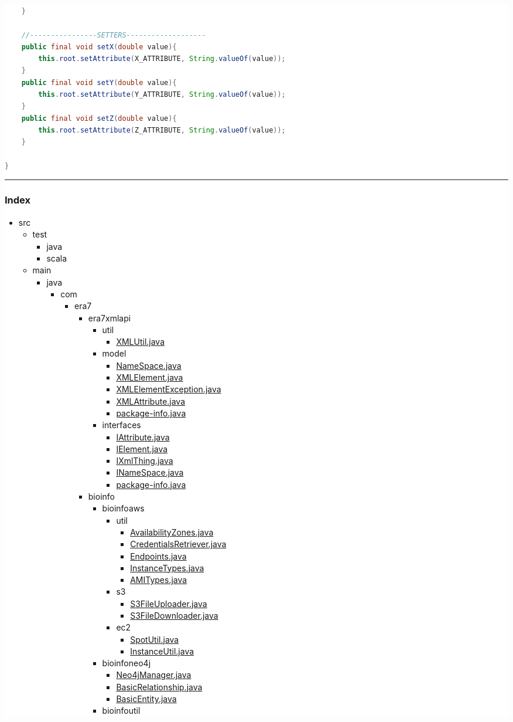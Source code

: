 ```java
    }

    //----------------SETTERS-------------------
    public final void setX(double value){
        this.root.setAttribute(X_ATTRIBUTE, String.valueOf(value));
    }
    public final void setY(double value){
        this.root.setAttribute(Y_ATTRIBUTE, String.valueOf(value));
    }
    public final void setZ(double value){
        this.root.setAttribute(Z_ATTRIBUTE, String.valueOf(value));
    }

}

```


------

### Index

+ src
  + test
    + java
    + scala
  + main
    + java
      + com
        + era7
          + era7xmlapi
            + util
              + [XMLUtil.java][main/java/com/era7/era7xmlapi/util/XMLUtil.java]
            + model
              + [NameSpace.java][main/java/com/era7/era7xmlapi/model/NameSpace.java]
              + [XMLElement.java][main/java/com/era7/era7xmlapi/model/XMLElement.java]
              + [XMLElementException.java][main/java/com/era7/era7xmlapi/model/XMLElementException.java]
              + [XMLAttribute.java][main/java/com/era7/era7xmlapi/model/XMLAttribute.java]
              + [package-info.java][main/java/com/era7/era7xmlapi/model/package-info.java]
            + interfaces
              + [IAttribute.java][main/java/com/era7/era7xmlapi/interfaces/IAttribute.java]
              + [IElement.java][main/java/com/era7/era7xmlapi/interfaces/IElement.java]
              + [IXmlThing.java][main/java/com/era7/era7xmlapi/interfaces/IXmlThing.java]
              + [INameSpace.java][main/java/com/era7/era7xmlapi/interfaces/INameSpace.java]
              + [package-info.java][main/java/com/era7/era7xmlapi/interfaces/package-info.java]
          + bioinfo
            + bioinfoaws
              + util
                + [AvailabilityZones.java][main/java/com/era7/bioinfo/bioinfoaws/util/AvailabilityZones.java]
                + [CredentialsRetriever.java][main/java/com/era7/bioinfo/bioinfoaws/util/CredentialsRetriever.java]
                + [Endpoints.java][main/java/com/era7/bioinfo/bioinfoaws/util/Endpoints.java]
                + [InstanceTypes.java][main/java/com/era7/bioinfo/bioinfoaws/util/InstanceTypes.java]
                + [AMITypes.java][main/java/com/era7/bioinfo/bioinfoaws/util/AMITypes.java]
              + s3
                + [S3FileUploader.java][main/java/com/era7/bioinfo/bioinfoaws/s3/S3FileUploader.java]
                + [S3FileDownloader.java][main/java/com/era7/bioinfo/bioinfoaws/s3/S3FileDownloader.java]
              + ec2
                + [SpotUtil.java][main/java/com/era7/bioinfo/bioinfoaws/ec2/SpotUtil.java]
                + [InstanceUtil.java][main/java/com/era7/bioinfo/bioinfoaws/ec2/InstanceUtil.java]
            + bioinfoneo4j
              + [Neo4jManager.java][main/java/com/era7/bioinfo/bioinfoneo4j/Neo4jManager.java]
              + [BasicRelationship.java][main/java/com/era7/bioinfo/bioinfoneo4j/BasicRelationship.java]
              + [BasicEntity.java][main/java/com/era7/bioinfo/bioinfoneo4j/BasicEntity.java]
            + bioinfoutil

[main/java/com/era7/era7xmlapi/util/XMLUtil.java]: ../../../era7xmlapi/util/XMLUtil.java.md
[main/java/com/era7/era7xmlapi/model/NameSpace.java]: ../../../era7xmlapi/model/NameSpace.java.md
[main/java/com/era7/era7xmlapi/model/XMLElement.java]: ../../../era7xmlapi/model/XMLElement.java.md
[main/java/com/era7/era7xmlapi/model/XMLElementException.java]: ../../../era7xmlapi/model/XMLElementException.java.md
[main/java/com/era7/era7xmlapi/model/XMLAttribute.java]: ../../../era7xmlapi/model/XMLAttribute.java.md
[main/java/com/era7/era7xmlapi/model/package-info.java]: ../../../era7xmlapi/model/package-info.java.md
[main/java/com/era7/era7xmlapi/interfaces/IAttribute.java]: ../../../era7xmlapi/interfaces/IAttribute.java.md
[main/java/com/era7/era7xmlapi/interfaces/IElement.java]: ../../../era7xmlapi/interfaces/IElement.java.md
[main/java/com/era7/era7xmlapi/interfaces/IXmlThing.java]: ../../../era7xmlapi/interfaces/IXmlThing.java.md
[main/java/com/era7/era7xmlapi/interfaces/INameSpace.java]: ../../../era7xmlapi/interfaces/INameSpace.java.md
[main/java/com/era7/era7xmlapi/interfaces/package-info.java]: ../../../era7xmlapi/interfaces/package-info.java.md
[main/java/com/era7/bioinfo/bioinfoaws/util/AvailabilityZones.java]: ../../../bioinfo/bioinfoaws/util/AvailabilityZones.java.md
[main/java/com/era7/bioinfo/bioinfoaws/util/CredentialsRetriever.java]: ../../../bioinfo/bioinfoaws/util/CredentialsRetriever.java.md
[main/java/com/era7/bioinfo/bioinfoaws/util/Endpoints.java]: ../../../bioinfo/bioinfoaws/util/Endpoints.java.md
[main/java/com/era7/bioinfo/bioinfoaws/util/InstanceTypes.java]: ../../../bioinfo/bioinfoaws/util/InstanceTypes.java.md
[main/java/com/era7/bioinfo/bioinfoaws/util/AMITypes.java]: ../../../bioinfo/bioinfoaws/util/AMITypes.java.md
[main/java/com/era7/bioinfo/bioinfoaws/s3/S3FileUploader.java]: ../../../bioinfo/bioinfoaws/s3/S3FileUploader.java.md
[main/java/com/era7/bioinfo/bioinfoaws/s3/S3FileDownloader.java]: ../../../bioinfo/bioinfoaws/s3/S3FileDownloader.java.md
[main/java/com/era7/bioinfo/bioinfoaws/ec2/SpotUtil.java]: ../../../bioinfo/bioinfoaws/ec2/SpotUtil.java.md
[main/java/com/era7/bioinfo/bioinfoaws/ec2/InstanceUtil.java]: ../../../bioinfo/bioinfoaws/ec2/InstanceUtil.java.md
[main/java/com/era7/bioinfo/bioinfoneo4j/Neo4jManager.java]: ../../../bioinfo/bioinfoneo4j/Neo4jManager.java.md
[main/java/com/era7/bioinfo/bioinfoneo4j/BasicRelationship.java]: ../../../bioinfo/bioinfoneo4j/BasicRelationship.java.md
[main/java/com/era7/bioinfo/bioinfoneo4j/BasicEntity.java]: ../../../bioinfo/bioinfoneo4j/BasicEntity.java.md
[main/java/com/era7/bioinfo/bioinfoutil/fasta/FastaUtil.java]: ../../../bioinfo/bioinfoutil/fasta/FastaUtil.java.md
[main/java/com/era7/bioinfo/bioinfoutil/file/GenomeFilesParser.java]: ../../../bioinfo/bioinfoutil/file/GenomeFilesParser.java.md
[main/java/com/era7/bioinfo/bioinfoutil/file/FnaFileFilter.java]: ../../../bioinfo/bioinfoutil/file/FnaFileFilter.java.md
[main/java/com/era7/bioinfo/bioinfoutil/file/RntFileFilter.java]: ../../../bioinfo/bioinfoutil/file/RntFileFilter.java.md
[main/java/com/era7/bioinfo/bioinfoutil/file/PttFileFilter.java]: ../../../bioinfo/bioinfoutil/file/PttFileFilter.java.md
[main/java/com/era7/bioinfo/bioinfoutil/file/FileUtil.java]: ../../../bioinfo/bioinfoutil/file/FileUtil.java.md
[main/java/com/era7/bioinfo/bioinfoutil/statistics/StatisticalValues.java]: ../../../bioinfo/bioinfoutil/statistics/StatisticalValues.java.md
[main/java/com/era7/bioinfo/bioinfoutil/Pair.java]: ../../../bioinfo/bioinfoutil/Pair.java.md
[main/java/com/era7/bioinfo/bioinfoutil/pal/PalindromicityAnalyzer.java]: ../../../bioinfo/bioinfoutil/pal/PalindromicityAnalyzer.java.md
[main/java/com/era7/bioinfo/bioinfoutil/Entry.java]: ../../../bioinfo/bioinfoutil/Entry.java.md
[main/java/com/era7/bioinfo/bioinfoutil/go/GOExporter.java]: ../../../bioinfo/bioinfoutil/go/GOExporter.java.md
[main/java/com/era7/bioinfo/bioinfoutil/uniprot/UniprotProteinRetreiver.java]: ../../../bioinfo/bioinfoutil/uniprot/UniprotProteinRetreiver.java.md
[main/java/com/era7/bioinfo/bioinfoutil/oric/OricDataRetriever.java]: ../../../bioinfo/bioinfoutil/oric/OricDataRetriever.java.md
[main/java/com/era7/bioinfo/bioinfoutil/blast/BlastSubset.java]: ../../../bioinfo/bioinfoutil/blast/BlastSubset.java.md
[main/java/com/era7/bioinfo/bioinfoutil/blast/BlastExporter.java]: ../../../bioinfo/bioinfoutil/blast/BlastExporter.java.md
[main/java/com/era7/bioinfo/bioinfoutil/model/PalindromicityResult.java]: ../../../bioinfo/bioinfoutil/model/PalindromicityResult.java.md
[main/java/com/era7/bioinfo/bioinfoutil/model/Intergenic.java]: ../../../bioinfo/bioinfoutil/model/Intergenic.java.md
[main/java/com/era7/bioinfo/bioinfoutil/model/Feature.java]: ../../../bioinfo/bioinfoutil/model/Feature.java.md
[main/java/com/era7/bioinfo/bioinfoutil/genbank/GBCommon.java]: ../../../bioinfo/bioinfoutil/genbank/GBCommon.java.md
[main/java/com/era7/bioinfo/bioinfoutil/CodonUtil.java]: ../../../bioinfo/bioinfoutil/CodonUtil.java.md
[main/java/com/era7/bioinfo/bioinfoutil/security/MD5.java]: ../../../bioinfo/bioinfoutil/security/MD5.java.md
[main/java/com/era7/bioinfo/bioinfoutil/Executable.java]: ../../../bioinfo/bioinfoutil/Executable.java.md
[main/java/com/era7/bioinfo/bioinfoutil/ExecuteFromFile.java]: ../../../bioinfo/bioinfoutil/ExecuteFromFile.java.md
[main/java/com/era7/bioinfo/bioinfoutil/seq/SeqUtil.java]: ../../../bioinfo/bioinfoutil/seq/SeqUtil.java.md
[main/java/com/era7/bioinfo/bioinfoutil/BitOperations.java]: ../../../bioinfo/bioinfoutil/BitOperations.java.md
[main/java/com/era7/bioinfo/bioinfoutil/ncbi/TaxonomyLoader.java]: ../../../bioinfo/bioinfoutil/ncbi/TaxonomyLoader.java.md
[main/java/com/era7/bioinfo/bioinfoutil/gephi/GephiExporter.java]: ../../../bioinfo/bioinfoutil/gephi/GephiExporter.java.md
[main/java/com/era7/bioinfo/bioinfoutil/gephi/GexfToDotExpoerter.java]: ../../../bioinfo/bioinfoutil/gephi/GexfToDotExpoerter.java.md
[main/java/com/era7/bioinfoxml/gexf/GraphXML.java]: ../GraphXML.java.md
[main/java/com/era7/bioinfoxml/gexf/viz/VizSizeXML.java]: VizSizeXML.java.md
[main/java/com/era7/bioinfoxml/gexf/viz/VizPositionXML.java]: VizPositionXML.java.md
[main/java/com/era7/bioinfoxml/gexf/viz/VizColorXML.java]: VizColorXML.java.md
[main/java/com/era7/bioinfoxml/gexf/GexfXML.java]: ../GexfXML.java.md
[main/java/com/era7/bioinfoxml/gexf/NodeXML.java]: ../NodeXML.java.md
[main/java/com/era7/bioinfoxml/gexf/SpellXML.java]: ../SpellXML.java.md
[main/java/com/era7/bioinfoxml/gexf/EdgeXML.java]: ../EdgeXML.java.md
[main/java/com/era7/bioinfoxml/gexf/NodesXML.java]: ../NodesXML.java.md
[main/java/com/era7/bioinfoxml/gexf/AttributeXML.java]: ../AttributeXML.java.md
[main/java/com/era7/bioinfoxml/gexf/AttValuesXML.java]: ../AttValuesXML.java.md
[main/java/com/era7/bioinfoxml/gexf/AttValueXML.java]: ../AttValueXML.java.md
[main/java/com/era7/bioinfoxml/gexf/EdgesXML.java]: ../EdgesXML.java.md
[main/java/com/era7/bioinfoxml/gexf/SpellsXML.java]: ../SpellsXML.java.md
[main/java/com/era7/bioinfoxml/gexf/AttributesXML.java]: ../AttributesXML.java.md
[main/java/com/era7/bioinfoxml/pal/PalindromicityResultXML.java]: ../../pal/PalindromicityResultXML.java.md
[main/java/com/era7/bioinfoxml/Annotation.java]: ../../Annotation.java.md
[main/java/com/era7/bioinfoxml/PredictedRna.java]: ../../PredictedRna.java.md
[main/java/com/era7/bioinfoxml/mg7/MG7DataXML.java]: ../../mg7/MG7DataXML.java.md
[main/java/com/era7/bioinfoxml/mg7/ReadResultXML.java]: ../../mg7/ReadResultXML.java.md
[main/java/com/era7/bioinfoxml/mg7/SampleXML.java]: ../../mg7/SampleXML.java.md
[main/java/com/era7/bioinfoxml/PredictedRnas.java]: ../../PredictedRnas.java.md
[main/java/com/era7/bioinfoxml/genome/feature/MisRNA.java]: ../../genome/feature/MisRNA.java.md
[main/java/com/era7/bioinfoxml/genome/feature/RRNA.java]: ../../genome/feature/RRNA.java.md
[main/java/com/era7/bioinfoxml/genome/feature/Intergenic.java]: ../../genome/feature/Intergenic.java.md
[main/java/com/era7/bioinfoxml/genome/feature/Feature.java]: ../../genome/feature/Feature.java.md
[main/java/com/era7/bioinfoxml/genome/feature/ORF.java]: ../../genome/feature/ORF.java.md
[main/java/com/era7/bioinfoxml/genome/feature/TRNA.java]: ../../genome/feature/TRNA.java.md
[main/java/com/era7/bioinfoxml/genome/feature/RNA.java]: ../../genome/feature/RNA.java.md
[main/java/com/era7/bioinfoxml/genome/GenomeElement.java]: ../../genome/GenomeElement.java.md
[main/java/com/era7/bioinfoxml/wip/WipPosition.java]: ../../wip/WipPosition.java.md
[main/java/com/era7/bioinfoxml/wip/WipResult.java]: ../../wip/WipResult.java.md
[main/java/com/era7/bioinfoxml/wip/Region.java]: ../../wip/Region.java.md
[main/java/com/era7/bioinfoxml/Hsp.java]: ../../Hsp.java.md
[main/java/com/era7/bioinfoxml/Gap.java]: ../../Gap.java.md
[main/java/com/era7/bioinfoxml/MetagenomicsDataXML.java]: ../../MetagenomicsDataXML.java.md
[main/java/com/era7/bioinfoxml/gb/GenBankXML.java]: ../../gb/GenBankXML.java.md
[main/java/com/era7/bioinfoxml/go/GOSlimXML.java]: ../../go/GOSlimXML.java.md
[main/java/com/era7/bioinfoxml/go/SlimSetXML.java]: ../../go/SlimSetXML.java.md
[main/java/com/era7/bioinfoxml/go/GoTermXML.java]: ../../go/GoTermXML.java.md
[main/java/com/era7/bioinfoxml/go/GoAnnotationXML.java]: ../../go/GoAnnotationXML.java.md
[main/java/com/era7/bioinfoxml/util/XMLWrapperClassCreator.java]: ../../util/XMLWrapperClassCreator.java.md
[main/java/com/era7/bioinfoxml/util/Execution.java]: ../../util/Execution.java.md
[main/java/com/era7/bioinfoxml/util/Error.java]: ../../util/Error.java.md
[main/java/com/era7/bioinfoxml/util/XMLWrapperClass.java]: ../../util/XMLWrapperClass.java.md
[main/java/com/era7/bioinfoxml/util/FlexXMLWrapperClassCreator.java]: ../../util/FlexXMLWrapperClassCreator.java.md
[main/java/com/era7/bioinfoxml/util/Arguments.java]: ../../util/Arguments.java.md
[main/java/com/era7/bioinfoxml/util/ScheduledExecutions.java]: ../../util/ScheduledExecutions.java.md
[main/java/com/era7/bioinfoxml/util/Argument.java]: ../../util/Argument.java.md
[main/java/com/era7/bioinfoxml/metagenomics/ReadResultXML.java]: ../../metagenomics/ReadResultXML.java.md
[main/java/com/era7/bioinfoxml/metagenomics/ReadXML.java]: ../../metagenomics/ReadXML.java.md
[main/java/com/era7/bioinfoxml/metagenomics/SampleXML.java]: ../../metagenomics/SampleXML.java.md
[main/java/com/era7/bioinfoxml/uniprot/ProteinXML.java]: ../../uniprot/ProteinXML.java.md
[main/java/com/era7/bioinfoxml/uniprot/ArticleXML.java]: ../../uniprot/ArticleXML.java.md
[main/java/com/era7/bioinfoxml/uniprot/FeatureXML.java]: ../../uniprot/FeatureXML.java.md
[main/java/com/era7/bioinfoxml/uniprot/IsoformXML.java]: ../../uniprot/IsoformXML.java.md
[main/java/com/era7/bioinfoxml/uniprot/SubcellularLocationXML.java]: ../../uniprot/SubcellularLocationXML.java.md
[main/java/com/era7/bioinfoxml/uniprot/InterproXML.java]: ../../uniprot/InterproXML.java.md
[main/java/com/era7/bioinfoxml/uniprot/CommentXML.java]: ../../uniprot/CommentXML.java.md
[main/java/com/era7/bioinfoxml/uniprot/KeywordXML.java]: ../../uniprot/KeywordXML.java.md
[main/java/com/era7/bioinfoxml/oric/Oric.java]: ../../oric/Oric.java.md
[main/java/com/era7/bioinfoxml/ContigXML.java]: ../../ContigXML.java.md
[main/java/com/era7/bioinfoxml/BlastOutput.java]: ../../BlastOutput.java.md
[main/java/com/era7/bioinfoxml/pg/Primer.java]: ../../pg/Primer.java.md
[main/java/com/era7/bioinfoxml/Iteration.java]: ../../Iteration.java.md
[main/java/com/era7/bioinfoxml/cufflinks/CuffLinksElement.java]: ../../cufflinks/CuffLinksElement.java.md
[main/java/com/era7/bioinfoxml/PredictedGene.java]: ../../PredictedGene.java.md
[main/java/com/era7/bioinfoxml/logs/LogRecordXML.java]: ../../logs/LogRecordXML.java.md
[main/java/com/era7/bioinfoxml/Frameshift.java]: ../../Frameshift.java.md
[main/java/com/era7/bioinfoxml/embl/EmblXML.java]: ../../embl/EmblXML.java.md
[main/java/com/era7/bioinfoxml/Hit.java]: ../../Hit.java.md
[main/java/com/era7/bioinfoxml/BlastOutputParam.java]: ../../BlastOutputParam.java.md
[main/java/com/era7/bioinfoxml/Overlap.java]: ../../Overlap.java.md
[main/java/com/era7/bioinfoxml/HspSet.java]: ../../HspSet.java.md
[main/java/com/era7/bioinfoxml/bio4j/UniprotDataXML.java]: ../../bio4j/UniprotDataXML.java.md
[main/java/com/era7/bioinfoxml/bio4j/Bio4jPropertyXML.java]: ../../bio4j/Bio4jPropertyXML.java.md
[main/java/com/era7/bioinfoxml/bio4j/Bio4jRelationshipIndexXML.java]: ../../bio4j/Bio4jRelationshipIndexXML.java.md
[main/java/com/era7/bioinfoxml/bio4j/Bio4jNodeXML.java]: ../../bio4j/Bio4jNodeXML.java.md
[main/java/com/era7/bioinfoxml/bio4j/Bio4jNodeIndexXML.java]: ../../bio4j/Bio4jNodeIndexXML.java.md
[main/java/com/era7/bioinfoxml/bio4j/Bio4jRelationshipXML.java]: ../../bio4j/Bio4jRelationshipXML.java.md
[main/java/com/era7/bioinfoxml/PredictedGenes.java]: ../../PredictedGenes.java.md
[main/java/com/era7/bioinfoxml/ncbi/NCBITaxonomyNodeXML.java]: ../../ncbi/NCBITaxonomyNodeXML.java.md
[main/java/com/era7/bioinfoxml/graphml/GraphmlXML.java]: ../../graphml/GraphmlXML.java.md
[main/java/com/era7/bioinfoxml/graphml/GraphXML.java]: ../../graphml/GraphXML.java.md
[main/java/com/era7/bioinfoxml/graphml/KeyXML.java]: ../../graphml/KeyXML.java.md
[main/java/com/era7/bioinfoxml/graphml/NodeXML.java]: ../../graphml/NodeXML.java.md
[main/java/com/era7/bioinfoxml/graphml/EdgeXML.java]: ../../graphml/EdgeXML.java.md
[main/java/com/era7/bioinfoxml/graphml/DataXML.java]: ../../graphml/DataXML.java.md
[main/java/com/era7/bioinfoxml/Codon.java]: ../../Codon.java.md
[main/java/com/ohnosequences/xml/api/util/XMLUtil.java]: ../../../../ohnosequences/xml/api/util/XMLUtil.java.md
[main/java/com/ohnosequences/xml/api/model/NameSpace.java]: ../../../../ohnosequences/xml/api/model/NameSpace.java.md
[main/java/com/ohnosequences/xml/api/model/XMLElement.java]: ../../../../ohnosequences/xml/api/model/XMLElement.java.md
[main/java/com/ohnosequences/xml/api/model/XMLElementException.java]: ../../../../ohnosequences/xml/api/model/XMLElementException.java.md
[main/java/com/ohnosequences/xml/api/model/XMLAttribute.java]: ../../../../ohnosequences/xml/api/model/XMLAttribute.java.md
[main/java/com/ohnosequences/xml/api/model/package-info.java]: ../../../../ohnosequences/xml/api/model/package-info.java.md
[main/java/com/ohnosequences/xml/api/interfaces/IAttribute.java]: ../../../../ohnosequences/xml/api/interfaces/IAttribute.java.md
[main/java/com/ohnosequences/xml/api/interfaces/IElement.java]: ../../../../ohnosequences/xml/api/interfaces/IElement.java.md
[main/java/com/ohnosequences/xml/api/interfaces/IXmlThing.java]: ../../../../ohnosequences/xml/api/interfaces/IXmlThing.java.md
[main/java/com/ohnosequences/xml/api/interfaces/INameSpace.java]: ../../../../ohnosequences/xml/api/interfaces/INameSpace.java.md
[main/java/com/ohnosequences/xml/api/interfaces/package-info.java]: ../../../../ohnosequences/xml/api/interfaces/package-info.java.md
[main/java/com/ohnosequences/xml/model/gexf/GraphXML.java]: ../../../../ohnosequences/xml/model/gexf/GraphXML.java.md
[main/java/com/ohnosequences/xml/model/gexf/viz/VizSizeXML.java]: ../../../../ohnosequences/xml/model/gexf/viz/VizSizeXML.java.md
[main/java/com/ohnosequences/xml/model/gexf/viz/VizPositionXML.java]: ../../../../ohnosequences/xml/model/gexf/viz/VizPositionXML.java.md
[main/java/com/ohnosequences/xml/model/gexf/viz/VizColorXML.java]: ../../../../ohnosequences/xml/model/gexf/viz/VizColorXML.java.md
[main/java/com/ohnosequences/xml/model/gexf/GexfXML.java]: ../../../../ohnosequences/xml/model/gexf/GexfXML.java.md
[main/java/com/ohnosequences/xml/model/gexf/NodeXML.java]: ../../../../ohnosequences/xml/model/gexf/NodeXML.java.md
[main/java/com/ohnosequences/xml/model/gexf/SpellXML.java]: ../../../../ohnosequences/xml/model/gexf/SpellXML.java.md
[main/java/com/ohnosequences/xml/model/gexf/EdgeXML.java]: ../../../../ohnosequences/xml/model/gexf/EdgeXML.java.md
[main/java/com/ohnosequences/xml/model/gexf/NodesXML.java]: ../../../../ohnosequences/xml/model/gexf/NodesXML.java.md
[main/java/com/ohnosequences/xml/model/gexf/AttributeXML.java]: ../../../../ohnosequences/xml/model/gexf/AttributeXML.java.md
[main/java/com/ohnosequences/xml/model/gexf/AttValuesXML.java]: ../../../../ohnosequences/xml/model/gexf/AttValuesXML.java.md
[main/java/com/ohnosequences/xml/model/gexf/AttValueXML.java]: ../../../../ohnosequences/xml/model/gexf/AttValueXML.java.md
[main/java/com/ohnosequences/xml/model/gexf/EdgesXML.java]: ../../../../ohnosequences/xml/model/gexf/EdgesXML.java.md
[main/java/com/ohnosequences/xml/model/gexf/SpellsXML.java]: ../../../../ohnosequences/xml/model/gexf/SpellsXML.java.md
[main/java/com/ohnosequences/xml/model/gexf/AttributesXML.java]: ../../../../ohnosequences/xml/model/gexf/AttributesXML.java.md
[main/java/com/ohnosequences/xml/model/pal/PalindromicityResultXML.java]: ../../../../ohnosequences/xml/model/pal/PalindromicityResultXML.java.md
[main/java/com/ohnosequences/xml/model/Annotation.java]: ../../../../ohnosequences/xml/model/Annotation.java.md
[main/java/com/ohnosequences/xml/model/PredictedRna.java]: ../../../../ohnosequences/xml/model/PredictedRna.java.md
[main/java/com/ohnosequences/xml/model/mg7/MG7DataXML.java]: ../../../../ohnosequences/xml/model/mg7/MG7DataXML.java.md
[main/java/com/ohnosequences/xml/model/mg7/ReadResultXML.java]: ../../../../ohnosequences/xml/model/mg7/ReadResultXML.java.md
[main/java/com/ohnosequences/xml/model/mg7/SampleXML.java]: ../../../../ohnosequences/xml/model/mg7/SampleXML.java.md
[main/java/com/ohnosequences/xml/model/PredictedRnas.java]: ../../../../ohnosequences/xml/model/PredictedRnas.java.md
[main/java/com/ohnosequences/xml/model/genome/feature/MisRNA.java]: ../../../../ohnosequences/xml/model/genome/feature/MisRNA.java.md
[main/java/com/ohnosequences/xml/model/genome/feature/RRNA.java]: ../../../../ohnosequences/xml/model/genome/feature/RRNA.java.md
[main/java/com/ohnosequences/xml/model/genome/feature/Intergenic.java]: ../../../../ohnosequences/xml/model/genome/feature/Intergenic.java.md
[main/java/com/ohnosequences/xml/model/genome/feature/Feature.java]: ../../../../ohnosequences/xml/model/genome/feature/Feature.java.md
[main/java/com/ohnosequences/xml/model/genome/feature/ORF.java]: ../../../../ohnosequences/xml/model/genome/feature/ORF.java.md
[main/java/com/ohnosequences/xml/model/genome/feature/TRNA.java]: ../../../../ohnosequences/xml/model/genome/feature/TRNA.java.md
[main/java/com/ohnosequences/xml/model/genome/feature/RNA.java]: ../../../../ohnosequences/xml/model/genome/feature/RNA.java.md
[main/java/com/ohnosequences/xml/model/genome/GenomeElement.java]: ../../../../ohnosequences/xml/model/genome/GenomeElement.java.md
[main/java/com/ohnosequences/xml/model/wip/WipPosition.java]: ../../../../ohnosequences/xml/model/wip/WipPosition.java.md
[main/java/com/ohnosequences/xml/model/wip/WipResult.java]: ../../../../ohnosequences/xml/model/wip/WipResult.java.md
[main/java/com/ohnosequences/xml/model/wip/Region.java]: ../../../../ohnosequences/xml/model/wip/Region.java.md
[main/java/com/ohnosequences/xml/model/Hsp.java]: ../../../../ohnosequences/xml/model/Hsp.java.md
[main/java/com/ohnosequences/xml/model/Gap.java]: ../../../../ohnosequences/xml/model/Gap.java.md
[main/java/com/ohnosequences/xml/model/MetagenomicsDataXML.java]: ../../../../ohnosequences/xml/model/MetagenomicsDataXML.java.md
[main/java/com/ohnosequences/xml/model/gb/GenBankXML.java]: ../../../../ohnosequences/xml/model/gb/GenBankXML.java.md
[main/java/com/ohnosequences/xml/model/go/GOSlimXML.java]: ../../../../ohnosequences/xml/model/go/GOSlimXML.java.md
[main/java/com/ohnosequences/xml/model/go/SlimSetXML.java]: ../../../../ohnosequences/xml/model/go/SlimSetXML.java.md
[main/java/com/ohnosequences/xml/model/go/GoTermXML.java]: ../../../../ohnosequences/xml/model/go/GoTermXML.java.md
[main/java/com/ohnosequences/xml/model/go/GoAnnotationXML.java]: ../../../../ohnosequences/xml/model/go/GoAnnotationXML.java.md
[main/java/com/ohnosequences/xml/model/util/XMLWrapperClassCreator.java]: ../../../../ohnosequences/xml/model/util/XMLWrapperClassCreator.java.md
[main/java/com/ohnosequences/xml/model/util/Execution.java]: ../../../../ohnosequences/xml/model/util/Execution.java.md
[main/java/com/ohnosequences/xml/model/util/Error.java]: ../../../../ohnosequences/xml/model/util/Error.java.md
[main/java/com/ohnosequences/xml/model/util/XMLWrapperClass.java]: ../../../../ohnosequences/xml/model/util/XMLWrapperClass.java.md
[main/java/com/ohnosequences/xml/model/util/FlexXMLWrapperClassCreator.java]: ../../../../ohnosequences/xml/model/util/FlexXMLWrapperClassCreator.java.md
[main/java/com/ohnosequences/xml/model/util/Arguments.java]: ../../../../ohnosequences/xml/model/util/Arguments.java.md
[main/java/com/ohnosequences/xml/model/util/ScheduledExecutions.java]: ../../../../ohnosequences/xml/model/util/ScheduledExecutions.java.md
[main/java/com/ohnosequences/xml/model/util/Argument.java]: ../../../../ohnosequences/xml/model/util/Argument.java.md
[main/java/com/ohnosequences/xml/model/metagenomics/ReadResultXML.java]: ../../../../ohnosequences/xml/model/metagenomics/ReadResultXML.java.md
[main/java/com/ohnosequences/xml/model/metagenomics/ReadXML.java]: ../../../../ohnosequences/xml/model/metagenomics/ReadXML.java.md
[main/java/com/ohnosequences/xml/model/metagenomics/SampleXML.java]: ../../../../ohnosequences/xml/model/metagenomics/SampleXML.java.md
[main/java/com/ohnosequences/xml/model/uniprot/ProteinXML.java]: ../../../../ohnosequences/xml/model/uniprot/ProteinXML.java.md
[main/java/com/ohnosequences/xml/model/uniprot/ArticleXML.java]: ../../../../ohnosequences/xml/model/uniprot/ArticleXML.java.md
[main/java/com/ohnosequences/xml/model/uniprot/FeatureXML.java]: ../../../../ohnosequences/xml/model/uniprot/FeatureXML.java.md
[main/java/com/ohnosequences/xml/model/uniprot/IsoformXML.java]: ../../../../ohnosequences/xml/model/uniprot/IsoformXML.java.md
[main/java/com/ohnosequences/xml/model/uniprot/SubcellularLocationXML.java]: ../../../../ohnosequences/xml/model/uniprot/SubcellularLocationXML.java.md
[main/java/com/ohnosequences/xml/model/uniprot/InterproXML.java]: ../../../../ohnosequences/xml/model/uniprot/InterproXML.java.md
[main/java/com/ohnosequences/xml/model/uniprot/CommentXML.java]: ../../../../ohnosequences/xml/model/uniprot/CommentXML.java.md
[main/java/com/ohnosequences/xml/model/uniprot/KeywordXML.java]: ../../../../ohnosequences/xml/model/uniprot/KeywordXML.java.md
[main/java/com/ohnosequences/xml/model/oric/Oric.java]: ../../../../ohnosequences/xml/model/oric/Oric.java.md
[main/java/com/ohnosequences/xml/model/ContigXML.java]: ../../../../ohnosequences/xml/model/ContigXML.java.md
[main/java/com/ohnosequences/xml/model/BlastOutput.java]: ../../../../ohnosequences/xml/model/BlastOutput.java.md
[main/java/com/ohnosequences/xml/model/pg/Primer.java]: ../../../../ohnosequences/xml/model/pg/Primer.java.md
[main/java/com/ohnosequences/xml/model/Iteration.java]: ../../../../ohnosequences/xml/model/Iteration.java.md
[main/java/com/ohnosequences/xml/model/cufflinks/CuffLinksElement.java]: ../../../../ohnosequences/xml/model/cufflinks/CuffLinksElement.java.md
[main/java/com/ohnosequences/xml/model/PredictedGene.java]: ../../../../ohnosequences/xml/model/PredictedGene.java.md
[main/java/com/ohnosequences/xml/model/logs/LogRecordXML.java]: ../../../../ohnosequences/xml/model/logs/LogRecordXML.java.md
[main/java/com/ohnosequences/xml/model/Frameshift.java]: ../../../../ohnosequences/xml/model/Frameshift.java.md
[main/java/com/ohnosequences/xml/model/embl/EmblXML.java]: ../../../../ohnosequences/xml/model/embl/EmblXML.java.md
[main/java/com/ohnosequences/xml/model/Hit.java]: ../../../../ohnosequences/xml/model/Hit.java.md
[main/java/com/ohnosequences/xml/model/BlastOutputParam.java]: ../../../../ohnosequences/xml/model/BlastOutputParam.java.md
[main/java/com/ohnosequences/xml/model/Overlap.java]: ../../../../ohnosequences/xml/model/Overlap.java.md
[main/java/com/ohnosequences/xml/model/HspSet.java]: ../../../../ohnosequences/xml/model/HspSet.java.md
[main/java/com/ohnosequences/xml/model/bio4j/UniprotDataXML.java]: ../../../../ohnosequences/xml/model/bio4j/UniprotDataXML.java.md
[main/java/com/ohnosequences/xml/model/bio4j/Bio4jPropertyXML.java]: ../../../../ohnosequences/xml/model/bio4j/Bio4jPropertyXML.java.md
[main/java/com/ohnosequences/xml/model/bio4j/Bio4jRelationshipIndexXML.java]: ../../../../ohnosequences/xml/model/bio4j/Bio4jRelationshipIndexXML.java.md
[main/java/com/ohnosequences/xml/model/bio4j/Bio4jNodeXML.java]: ../../../../ohnosequences/xml/model/bio4j/Bio4jNodeXML.java.md
[main/java/com/ohnosequences/xml/model/bio4j/Bio4jNodeIndexXML.java]: ../../../../ohnosequences/xml/model/bio4j/Bio4jNodeIndexXML.java.md
[main/java/com/ohnosequences/xml/model/bio4j/Bio4jRelationshipXML.java]: ../../../../ohnosequences/xml/model/bio4j/Bio4jRelationshipXML.java.md
[main/java/com/ohnosequences/xml/model/PredictedGenes.java]: ../../../../ohnosequences/xml/model/PredictedGenes.java.md
[main/java/com/ohnosequences/xml/model/ncbi/NCBITaxonomyNodeXML.java]: ../../../../ohnosequences/xml/model/ncbi/NCBITaxonomyNodeXML.java.md
[main/java/com/ohnosequences/xml/model/graphml/GraphmlXML.java]: ../../../../ohnosequences/xml/model/graphml/GraphmlXML.java.md
[main/java/com/ohnosequences/xml/model/graphml/GraphXML.java]: ../../../../ohnosequences/xml/model/graphml/GraphXML.java.md
[main/java/com/ohnosequences/xml/model/graphml/KeyXML.java]: ../../../../ohnosequences/xml/model/graphml/KeyXML.java.md
[main/java/com/ohnosequences/xml/model/graphml/NodeXML.java]: ../../../../ohnosequences/xml/model/graphml/NodeXML.java.md
[main/java/com/ohnosequences/xml/model/graphml/EdgeXML.java]: ../../../../ohnosequences/xml/model/graphml/EdgeXML.java.md
[main/java/com/ohnosequences/xml/model/graphml/DataXML.java]: ../../../../ohnosequences/xml/model/graphml/DataXML.java.md
[main/java/com/ohnosequences/xml/model/Codon.java]: ../../../../ohnosequences/xml/model/Codon.java.md
[main/java/com/ohnosequences/util/fasta/FastaUtil.java]: ../../../../ohnosequences/util/fasta/FastaUtil.java.md
[main/java/com/ohnosequences/util/file/GenomeFilesParser.java]: ../../../../ohnosequences/util/file/GenomeFilesParser.java.md
[main/java/com/ohnosequences/util/file/FnaFileFilter.java]: ../../../../ohnosequences/util/file/FnaFileFilter.java.md
[main/java/com/ohnosequences/util/file/RntFileFilter.java]: ../../../../ohnosequences/util/file/RntFileFilter.java.md
[main/java/com/ohnosequences/util/file/PttFileFilter.java]: ../../../../ohnosequences/util/file/PttFileFilter.java.md
[main/java/com/ohnosequences/util/file/FileUtil.java]: ../../../../ohnosequences/util/file/FileUtil.java.md
[main/java/com/ohnosequences/util/statistics/StatisticalValues.java]: ../../../../ohnosequences/util/statistics/StatisticalValues.java.md
[main/java/com/ohnosequences/util/Pair.java]: ../../../../ohnosequences/util/Pair.java.md
[main/java/com/ohnosequences/util/pal/PalindromicityAnalyzer.java]: ../../../../ohnosequences/util/pal/PalindromicityAnalyzer.java.md
[main/java/com/ohnosequences/util/Entry.java]: ../../../../ohnosequences/util/Entry.java.md
[main/java/com/ohnosequences/util/go/GOExporter.java]: ../../../../ohnosequences/util/go/GOExporter.java.md
[main/java/com/ohnosequences/util/uniprot/UniprotProteinRetreiver.java]: ../../../../ohnosequences/util/uniprot/UniprotProteinRetreiver.java.md
[main/java/com/ohnosequences/util/oric/OricDataRetriever.java]: ../../../../ohnosequences/util/oric/OricDataRetriever.java.md
[main/java/com/ohnosequences/util/blast/BlastSubset.java]: ../../../../ohnosequences/util/blast/BlastSubset.java.md
[main/java/com/ohnosequences/util/blast/BlastExporter.java]: ../../../../ohnosequences/util/blast/BlastExporter.java.md
[main/java/com/ohnosequences/util/model/PalindromicityResult.java]: ../../../../ohnosequences/util/model/PalindromicityResult.java.md
[main/java/com/ohnosequences/util/model/Intergenic.java]: ../../../../ohnosequences/util/model/Intergenic.java.md
[main/java/com/ohnosequences/util/model/Feature.java]: ../../../../ohnosequences/util/model/Feature.java.md
[main/java/com/ohnosequences/util/genbank/GBCommon.java]: ../../../../ohnosequences/util/genbank/GBCommon.java.md
[main/java/com/ohnosequences/util/CodonUtil.java]: ../../../../ohnosequences/util/CodonUtil.java.md
[main/java/com/ohnosequences/util/security/MD5.java]: ../../../../ohnosequences/util/security/MD5.java.md
[main/java/com/ohnosequences/util/Executable.java]: ../../../../ohnosequences/util/Executable.java.md
[main/java/com/ohnosequences/util/ExecuteFromFile.java]: ../../../../ohnosequences/util/ExecuteFromFile.java.md
[main/java/com/ohnosequences/util/seq/SeqUtil.java]: ../../../../ohnosequences/util/seq/SeqUtil.java.md
[main/java/com/ohnosequences/util/BitOperations.java]: ../../../../ohnosequences/util/BitOperations.java.md
[main/java/com/ohnosequences/util/ncbi/TaxonomyLoader.java]: ../../../../ohnosequences/util/ncbi/TaxonomyLoader.java.md
[main/java/com/ohnosequences/util/gephi/GephiExporter.java]: ../../../../ohnosequences/util/gephi/GephiExporter.java.md
[main/java/com/ohnosequences/util/gephi/GexfToDotExporter.java]: ../../../../ohnosequences/util/gephi/GexfToDotExporter.java.md
[main/java/com/ohnosequences/aws/util/AvailabilityZones.java]: ../../../../ohnosequences/aws/util/AvailabilityZones.java.md
[main/java/com/ohnosequences/aws/util/CredentialsRetriever.java]: ../../../../ohnosequences/aws/util/CredentialsRetriever.java.md
[main/java/com/ohnosequences/aws/util/Endpoints.java]: ../../../../ohnosequences/aws/util/Endpoints.java.md
[main/java/com/ohnosequences/aws/util/InstanceTypes.java]: ../../../../ohnosequences/aws/util/InstanceTypes.java.md
[main/java/com/ohnosequences/aws/util/AMITypes.java]: ../../../../ohnosequences/aws/util/AMITypes.java.md
[main/java/com/ohnosequences/aws/s3/S3FileUploader.java]: ../../../../ohnosequences/aws/s3/S3FileUploader.java.md
[main/java/com/ohnosequences/aws/s3/S3FileDownloader.java]: ../../../../ohnosequences/aws/s3/S3FileDownloader.java.md
[main/java/com/ohnosequences/aws/ec2/SpotUtil.java]: ../../../../ohnosequences/aws/ec2/SpotUtil.java.md
[main/java/com/ohnosequences/aws/ec2/InstanceUtil.java]: ../../../../ohnosequences/aws/ec2/InstanceUtil.java.md
